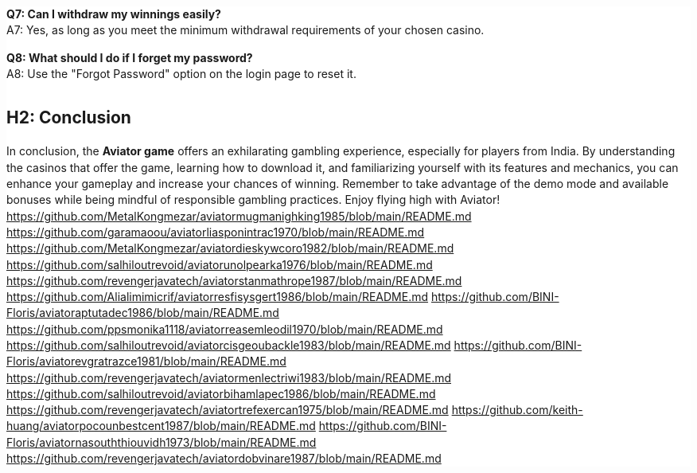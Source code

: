 **Q7: Can I withdraw my winnings easily?**\
A7: Yes, as long as you meet the minimum withdrawal requirements of your
chosen casino.

**Q8: What should I do if I forget my password?**\
A8: Use the "Forgot Password" option on the login page to reset it.

## H2: Conclusion

In conclusion, the **Aviator game** offers an exhilarating gambling
experience, especially for players from India. By understanding the
casinos that offer the game, learning how to download it, and
familiarizing yourself with its features and mechanics, you can enhance
your gameplay and increase your chances of winning. Remember to take
advantage of the demo mode and available bonuses while being mindful of
responsible gambling practices. Enjoy flying high with Aviator!
https://github.com/MetalKongmezar/aviatormugmanighking1985/blob/main/README.md
https://github.com/garamaoou/aviatorliasponintrac1970/blob/main/README.md
https://github.com/MetalKongmezar/aviatordieskywcoro1982/blob/main/README.md
https://github.com/salhiloutrevoid/aviatorunolpearka1976/blob/main/README.md
https://github.com/revengerjavatech/aviatorstanmathrope1987/blob/main/README.md
https://github.com/Alialimimicrif/aviatorresfisysgert1986/blob/main/README.md
https://github.com/BINI-Floris/aviatoraptutadec1986/blob/main/README.md
https://github.com/ppsmonika1118/aviatorreasemleodil1970/blob/main/README.md
https://github.com/salhiloutrevoid/aviatorcisgeoubackle1983/blob/main/README.md
https://github.com/BINI-Floris/aviatorevgratrazce1981/blob/main/README.md
https://github.com/revengerjavatech/aviatormenlectriwi1983/blob/main/README.md
https://github.com/salhiloutrevoid/aviatorbihamlapec1986/blob/main/README.md
https://github.com/revengerjavatech/aviatortrefexercan1975/blob/main/README.md
https://github.com/keith-huang/aviatorpocounbestcent1987/blob/main/README.md
https://github.com/BINI-Floris/aviatornasouththiouvidh1973/blob/main/README.md
https://github.com/revengerjavatech/aviatordobvinare1987/blob/main/README.md

